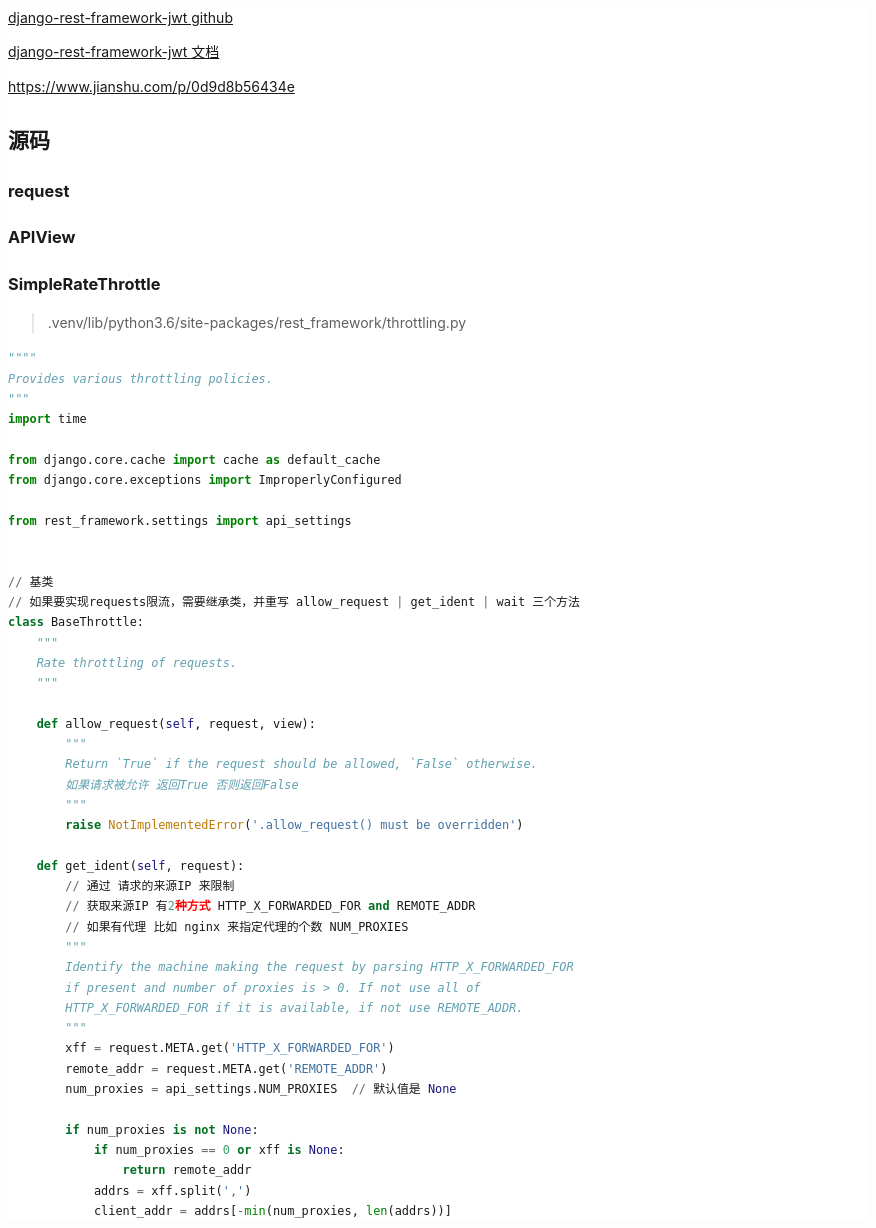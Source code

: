



[django-rest-framework-jwt github](https://github.com/jpadilla/django-rest-framework-jwt)

[django-rest-framework-jwt 文档](https://jpadilla.github.io/django-rest-framework-jwt/)

https://www.jianshu.com/p/0d9d8b56434e





## 源码

### request

### APIView

### SimpleRateThrottle

> .venv/lib/python3.6/site-packages/rest_framework/throttling.py

```python
""""
Provides various throttling policies.
"""
import time

from django.core.cache import cache as default_cache
from django.core.exceptions import ImproperlyConfigured

from rest_framework.settings import api_settings


// 基类
// 如果要实现requests限流，需要继承类，并重写 allow_request | get_ident | wait 三个方法
class BaseThrottle:
    """
    Rate throttling of requests.
    """

    def allow_request(self, request, view):
        """
        Return `True` if the request should be allowed, `False` otherwise.
        如果请求被允许 返回True 否则返回False
        """
        raise NotImplementedError('.allow_request() must be overridden')

    def get_ident(self, request):
      	// 通过 请求的来源IP 来限制
        // 获取来源IP 有2种方式 HTTP_X_FORWARDED_FOR and REMOTE_ADDR
        // 如果有代理 比如 nginx 来指定代理的个数 NUM_PROXIES
        """
        Identify the machine making the request by parsing HTTP_X_FORWARDED_FOR
        if present and number of proxies is > 0. If not use all of
        HTTP_X_FORWARDED_FOR if it is available, if not use REMOTE_ADDR.
        """
        xff = request.META.get('HTTP_X_FORWARDED_FOR')
        remote_addr = request.META.get('REMOTE_ADDR')
        num_proxies = api_settings.NUM_PROXIES  // 默认值是 None

        if num_proxies is not None:
            if num_proxies == 0 or xff is None:
                return remote_addr
            addrs = xff.split(',')
            client_addr = addrs[-min(num_proxies, len(addrs))]
```